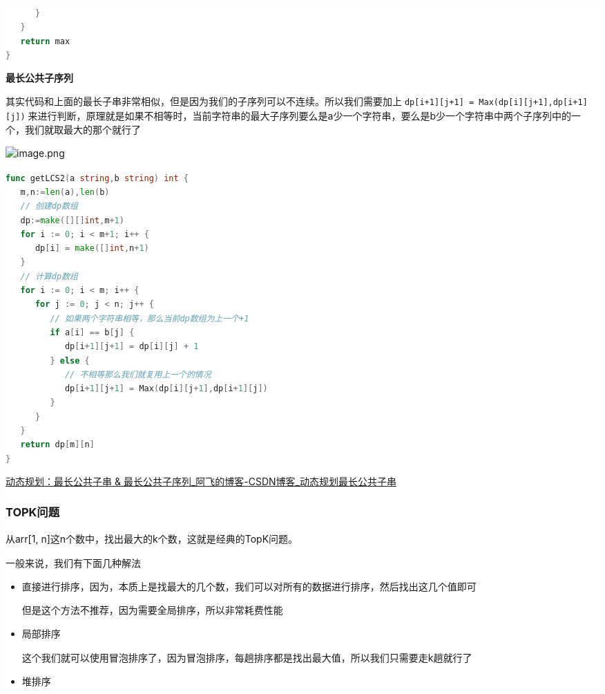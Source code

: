 ```go
      }
   }
   return max
}
```

**最长公共子序列**

其实代码和上面的最长子串非常相似，但是因为我们的子序列可以不连续。所以我们需要加上 `dp[i+1][j+1] = Max(dp[i][j+1],dp[i+1][j])` 来进行判断，原理就是如果不相等时，当前字符串的最大子序列要么是a少一个字符串，要么是b少一个字符串中两个子序列中的一个，我们就取最大的那个就行了

![image.png](https://img.xiaoyou66.com/2021/04/11/6f8eba410b73c.png)

```go
func getLCS2(a string,b string) int {
   m,n:=len(a),len(b)
   // 创建dp数组
   dp:=make([][]int,m+1)
   for i := 0; i < m+1; i++ {
      dp[i] = make([]int,n+1)
   }
   // 计算dp数组
   for i := 0; i < m; i++ {
      for j := 0; j < n; j++ {
         // 如果两个字符串相等，那么当前dp数组为上一个+1
         if a[i] == b[j] {
            dp[i+1][j+1] = dp[i][j] + 1
         } else {
            // 不相等那么我们就复用上一个的情况
            dp[i+1][j+1] = Max(dp[i][j+1],dp[i+1][j])
         }
      }
   }
   return dp[m][n]
}
```

[动态规划：最长公共子串 & 最长公共子序列_阿飞的博客-CSDN博客_动态规划最长公共子串](https://blog.csdn.net/afei__/article/details/83153399)

### TOPK问题

从arr[1, n]这n个数中，找出最大的k个数，这就是经典的TopK问题。

一般来说，我们有下面几种解法

- 直接进行排序，因为，本质上是找最大的几个数，我们可以对所有的数据进行排序，然后找出这几个值即可

  但是这个方法不推荐，因为需要全局排序，所以非常耗费性能

- 局部排序

  这个我们就可以使用冒泡排序了，因为冒泡排序，每趟排序都是找出最大值，所以我们只需要走k趟就行了

- 堆排序
